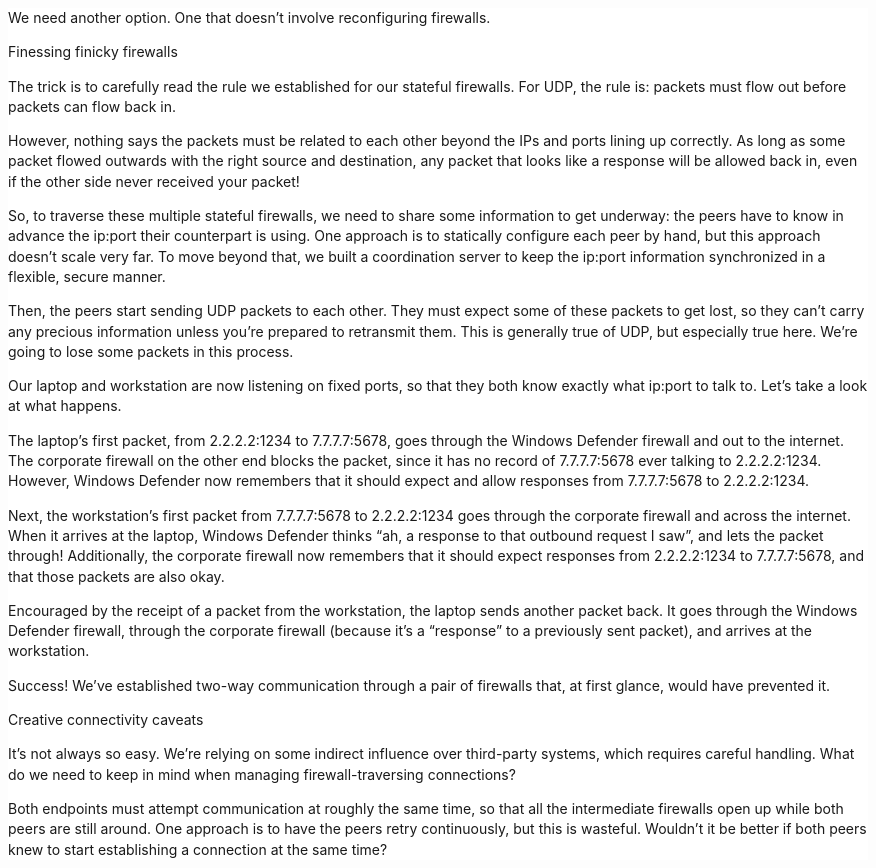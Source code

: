 We need another option. One that doesn’t involve reconfiguring firewalls.

Finessing finicky firewalls

The trick is to carefully read the rule we established for our stateful
firewalls. For UDP, the rule is: packets must flow out before packets can flow
back in.

However, nothing says the packets must be related to each other beyond the IPs
and ports lining up correctly. As long as some packet flowed outwards with the
right source and destination, any packet that looks like a response will be
allowed back in, even if the other side never received your packet!

So, to traverse these multiple stateful firewalls, we need to share some
information to get underway: the peers have to know in advance the ip:port
their counterpart is using. One approach is to statically configure each peer
by hand, but this approach doesn’t scale very far. To move beyond that, we
built a coordination server to keep the ip:port information synchronized in a
flexible, secure manner.

Then, the peers start sending UDP packets to each other. They must expect some
of these packets to get lost, so they can’t carry any precious information
unless you’re prepared to retransmit them. This is generally true of UDP, but
especially true here. We’re going to lose some packets in this process.

Our laptop and workstation are now listening on fixed ports, so that they both
know exactly what ip:port to talk to. Let’s take a look at what happens.

The laptop’s first packet, from 2.2.2.2:1234 to 7.7.7.7:5678, goes through the
Windows Defender firewall and out to the internet. The corporate firewall on
the other end blocks the packet, since it has no record of 7.7.7.7:5678 ever
talking to 2.2.2.2:1234. However, Windows Defender now remembers that it should
expect and allow responses from 7.7.7.7:5678 to 2.2.2.2:1234.

Next, the workstation’s first packet from 7.7.7.7:5678 to 2.2.2.2:1234 goes
through the corporate firewall and across the internet. When it arrives at the
laptop, Windows Defender thinks “ah, a response to that outbound request I
saw”, and lets the packet through! Additionally, the corporate firewall now
remembers that it should expect responses from 2.2.2.2:1234 to 7.7.7.7:5678,
and that those packets are also okay.

Encouraged by the receipt of a packet from the workstation, the laptop sends
another packet back. It goes through the Windows Defender firewall, through the
corporate firewall (because it’s a “response” to a previously sent packet), and
arrives at the workstation.

Success! We’ve established two-way communication through a pair of firewalls
that, at first glance, would have prevented it.

Creative connectivity caveats

It’s not always so easy. We’re relying on some indirect influence over
third-party systems, which requires careful handling. What do we need to keep
in mind when managing firewall-traversing connections?

Both endpoints must attempt communication at roughly the same time, so that all
the intermediate firewalls open up while both peers are still around. One
approach is to have the peers retry continuously, but this is wasteful.
Wouldn’t it be better if both peers knew to start establishing a connection at
the same time?
